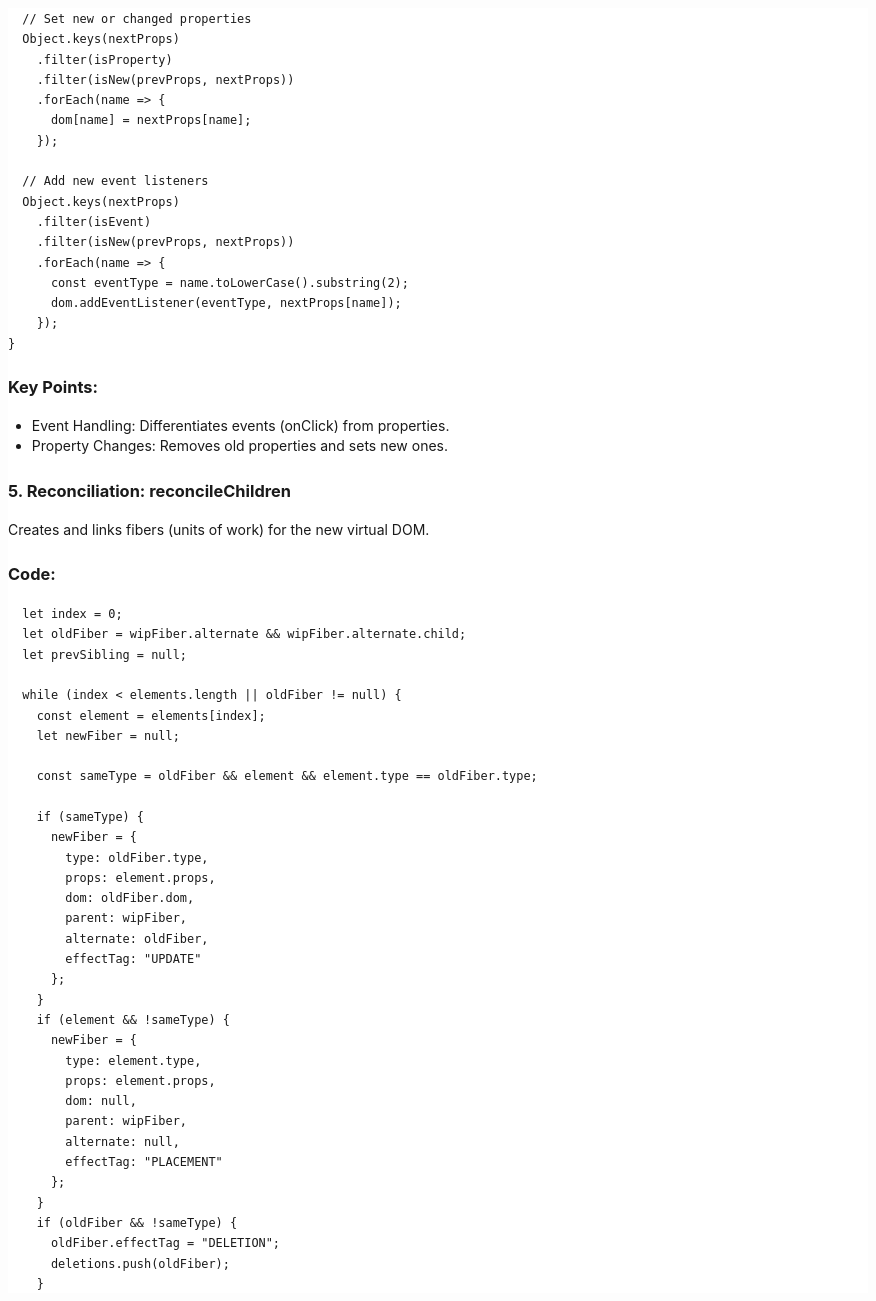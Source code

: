 ```
  // Set new or changed properties
  Object.keys(nextProps)
    .filter(isProperty)
    .filter(isNew(prevProps, nextProps))
    .forEach(name => {
      dom[name] = nextProps[name];
    });

  // Add new event listeners
  Object.keys(nextProps)
    .filter(isEvent)
    .filter(isNew(prevProps, nextProps))
    .forEach(name => {
      const eventType = name.toLowerCase().substring(2);
      dom.addEventListener(eventType, nextProps[name]);
    });
}
```
### Key Points:
- Event Handling: Differentiates events (onClick) from properties.
- Property Changes: Removes old properties and sets new ones.


### 5. Reconciliation: reconcileChildren
Creates and links fibers (units of work) for the new virtual DOM.

### Code:

``` function reconcileChildren(wipFiber, elements) {
  let index = 0;
  let oldFiber = wipFiber.alternate && wipFiber.alternate.child;
  let prevSibling = null;

  while (index < elements.length || oldFiber != null) {
    const element = elements[index];
    let newFiber = null;

    const sameType = oldFiber && element && element.type == oldFiber.type;

    if (sameType) {
      newFiber = {
        type: oldFiber.type,
        props: element.props,
        dom: oldFiber.dom,
        parent: wipFiber,
        alternate: oldFiber,
        effectTag: "UPDATE"
      };
    }
    if (element && !sameType) {
      newFiber = {
        type: element.type,
        props: element.props,
        dom: null,
        parent: wipFiber,
        alternate: null,
        effectTag: "PLACEMENT"
      };
    }
    if (oldFiber && !sameType) {
      oldFiber.effectTag = "DELETION";
      deletions.push(oldFiber);
    }
```